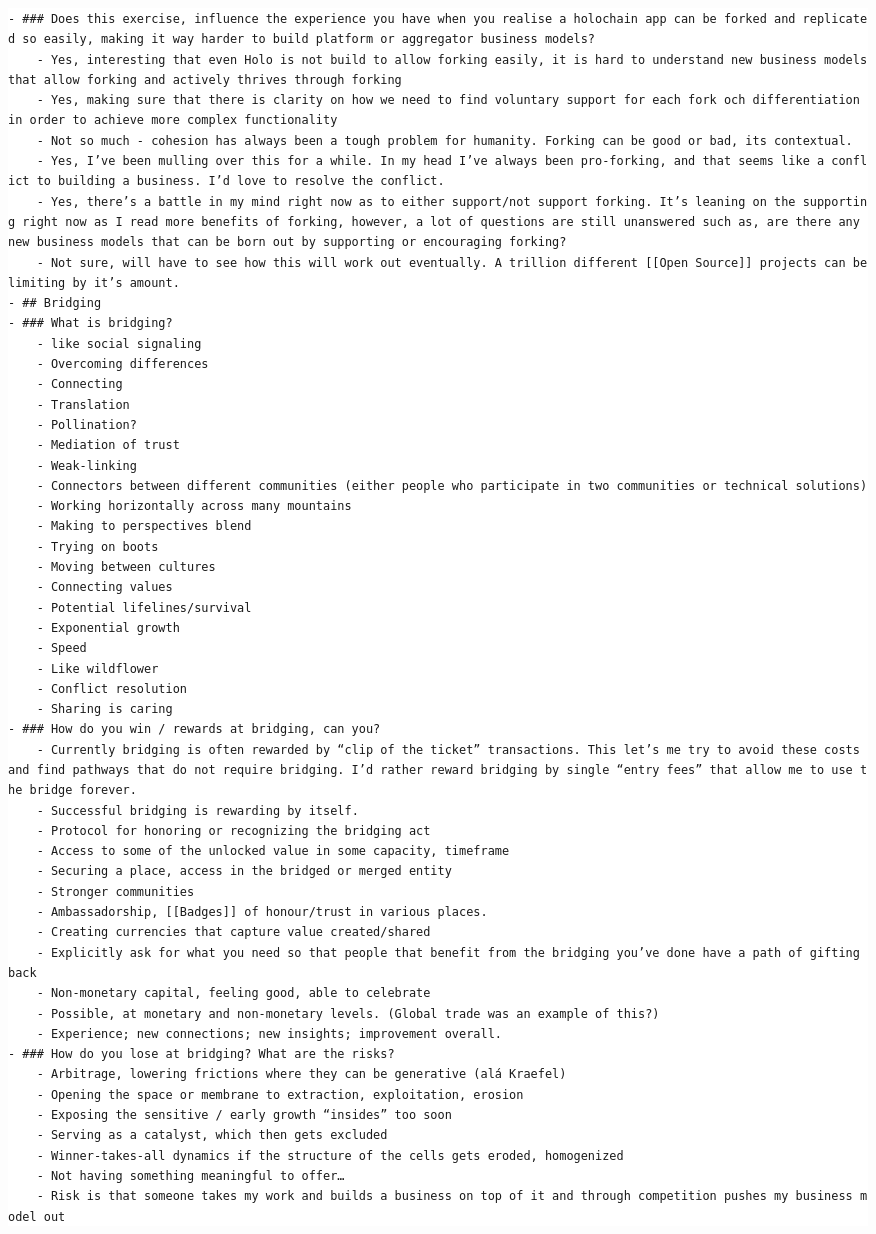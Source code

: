     - ### Does this exercise, influence the experience you have when you realise a holochain app can be forked and replicated so easily, making it way harder to build platform or aggregator business models?
        - Yes, interesting that even Holo is not build to allow forking easily, it is hard to understand new business models that allow forking and actively thrives through forking
        - Yes, making sure that there is clarity on how we need to find voluntary support for each fork och differentiation in order to achieve more complex functionality
        - Not so much - cohesion has always been a tough problem for humanity. Forking can be good or bad, its contextual.
        - Yes, I’ve been mulling over this for a while. In my head I’ve always been pro-forking, and that seems like a conflict to building a business. I’d love to resolve the conflict.
        - Yes, there’s a battle in my mind right now as to either support/not support forking. It’s leaning on the supporting right now as I read more benefits of forking, however, a lot of questions are still unanswered such as, are there any new business models that can be born out by supporting or encouraging forking?
        - Not sure, will have to see how this will work out eventually. A trillion different [[Open Source]] projects can be limiting by it’s amount.
    - ## Bridging
    - ### What is bridging?
        - like social signaling
        - Overcoming differences
        - Connecting
        - Translation
        - Pollination?
        - Mediation of trust
        - Weak-linking
        - Connectors between different communities (either people who participate in two communities or technical solutions)
        - Working horizontally across many mountains
        - Making to perspectives blend
        - Trying on boots
        - Moving between cultures
        - Connecting values
        - Potential lifelines/survival
        - Exponential growth
        - Speed
        - Like wildflower
        - Conflict resolution
        - Sharing is caring
    - ### How do you win / rewards at bridging, can you?
        - Currently bridging is often rewarded by “clip of the ticket” transactions. This let’s me try to avoid these costs and find pathways that do not require bridging. I’d rather reward bridging by single “entry fees” that allow me to use the bridge forever.
        - Successful bridging is rewarding by itself.
        - Protocol for honoring or recognizing the bridging act
        - Access to some of the unlocked value in some capacity, timeframe
        - Securing a place, access in the bridged or merged entity
        - Stronger communities
        - Ambassadorship, [[Badges]] of honour/trust in various places.
        - Creating currencies that capture value created/shared
        - Explicitly ask for what you need so that people that benefit from the bridging you’ve done have a path of gifting back
        - Non-monetary capital, feeling good, able to celebrate
        - Possible, at monetary and non-monetary levels. (Global trade was an example of this?)
        - Experience; new connections; new insights; improvement overall.
    - ### How do you lose at bridging? What are the risks?
        - Arbitrage, lowering frictions where they can be generative (alá Kraefel)
        - Opening the space or membrane to extraction, exploitation, erosion
        - Exposing the sensitive / early growth “insides” too soon
        - Serving as a catalyst, which then gets excluded
        - Winner-takes-all dynamics if the structure of the cells gets eroded, homogenized
        - Not having something meaningful to offer…
        - Risk is that someone takes my work and builds a business on top of it and through competition pushes my business model out